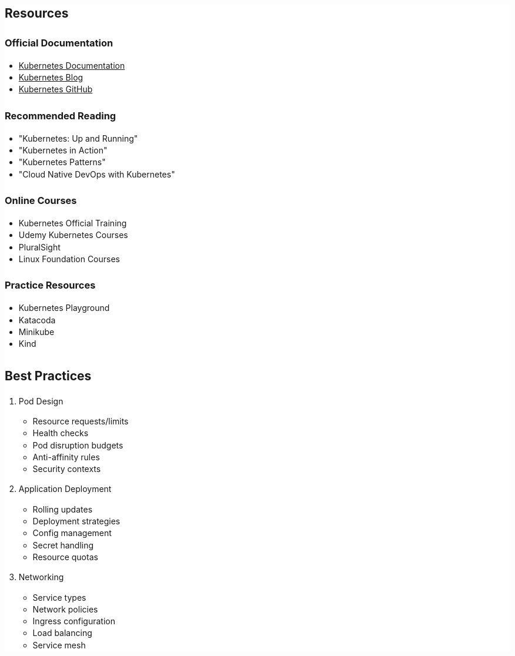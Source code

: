 ## Resources

### Official Documentation

- [Kubernetes Documentation](https://kubernetes.io/docs/)
- [Kubernetes Blog](https://kubernetes.io/blog/)
- [Kubernetes GitHub](https://github.com/kubernetes/kubernetes)

### Recommended Reading

- "Kubernetes: Up and Running"
- "Kubernetes in Action"
- "Kubernetes Patterns"
- "Cloud Native DevOps with Kubernetes"

### Online Courses

- Kubernetes Official Training
- Udemy Kubernetes Courses
- PluralSight
- Linux Foundation Courses

### Practice Resources

- Kubernetes Playground
- Katacoda
- Minikube
- Kind

## Best Practices

1. Pod Design

   - Resource requests/limits
   - Health checks
   - Pod disruption budgets
   - Anti-affinity rules
   - Security contexts

2. Application Deployment

   - Rolling updates
   - Deployment strategies
   - Config management
   - Secret handling
   - Resource quotas

3. Networking

   - Service types
   - Network policies
   - Ingress configuration
   - Load balancing
   - Service mesh
